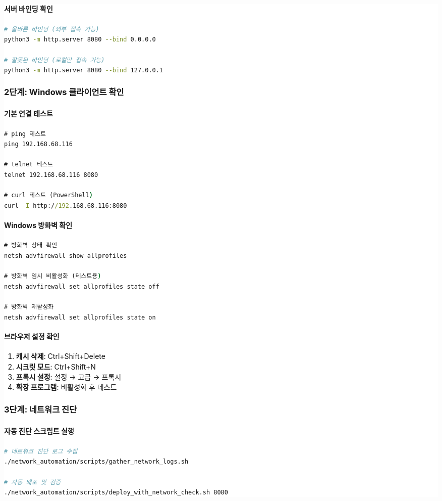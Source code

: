 #### 서버 바인딩 확인
```bash
# 올바른 바인딩 (외부 접속 가능)
python3 -m http.server 8080 --bind 0.0.0.0

# 잘못된 바인딩 (로컬만 접속 가능)
python3 -m http.server 8080 --bind 127.0.0.1
```

### 2단계: Windows 클라이언트 확인

#### 기본 연결 테스트
```cmd
# ping 테스트
ping 192.168.68.116

# telnet 테스트
telnet 192.168.68.116 8080

# curl 테스트 (PowerShell)
curl -I http://192.168.68.116:8080
```

#### Windows 방화벽 확인
```cmd
# 방화벽 상태 확인
netsh advfirewall show allprofiles

# 방화벽 임시 비활성화 (테스트용)
netsh advfirewall set allprofiles state off

# 방화벽 재활성화
netsh advfirewall set allprofiles state on
```

#### 브라우저 설정 확인
1. **캐시 삭제**: Ctrl+Shift+Delete
2. **시크릿 모드**: Ctrl+Shift+N
3. **프록시 설정**: 설정 → 고급 → 프록시
4. **확장 프로그램**: 비활성화 후 테스트

### 3단계: 네트워크 진단

#### 자동 진단 스크립트 실행
```bash
# 네트워크 진단 로그 수집
./network_automation/scripts/gather_network_logs.sh

# 자동 배포 및 검증
./network_automation/scripts/deploy_with_network_check.sh 8080
```
